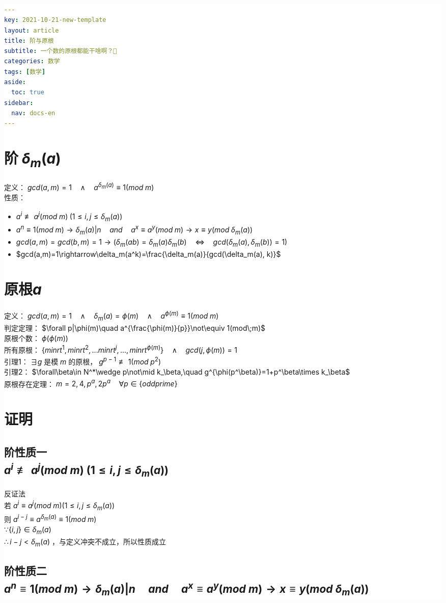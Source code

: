 ```yaml
---
key: 2021-10-21-new-template
layout: article
title: 阶与原根
subtitle: 一个数的原根都能干啥啊？🤔
categories: 数学
tags: [数学]
aside:
  toc: true
sidebar:
  nav: docs-en
---
```



# 阶 $\delta_m(a)$

定义： $gcd(a, m)=1\quad\wedge\quad a^{\delta_m(a)}\equiv1(mod\;m)$  
性质：  
- $a^i\not\equiv a^j(mod\;m)\;(1\le i,j\le \delta_m(a))$  
- $a^n\equiv1(mod\;m)\rightarrow\delta_m(a)|n\quad and \quad a^x\equiv a^y(mod\;m)\rightarrow x\equiv y(mod\;\delta_m(a))$  
- $gcd(a,m)=gcd(b,m)=1\rightarrow (\delta_m(ab)=\delta_m(a)\delta_m(b)\quad\Longleftrightarrow\quad gcd(\delta_m(a),\delta_m(b))=1)$  
- $gcd(a,m)=1\rightarrow\delta_m(a^k)=\frac{\delta_m(a)}{gcd(\delta_m(a), k)}$

# 原根$a$

定义： $gcd(a,m)=1\quad\wedge\quad\delta_m(a)=\phi(m)\quad\wedge\quad a^{\phi(m)}\equiv1(mod\; m)$   
判定定理： $\forall p|\phi(m)\quad a^{\frac{\phi(m)}{p}}\not\equiv 1(mod\;m)$  
原根个数： $\phi(\phi(m))$<br>所有原根： $\{minrt^1,minrt^2,...minrt^j,...,minrt^{\phi(m)}\}\quad\wedge\quad gcd(j,\phi(m))=1$   
引理1： $\exists g$ 是模 $m$ 的原根， $g^{p-1}\not\equiv1(mod\;p^2)$  
引理2： $\forall\beta\in N^*\wedge p\not\mid k_\beta,\quad g^{\phi(p^\beta)}=1+p^\beta\times k_\beta$   
原根存在定理： $m=2,4,p^a,2p^a\quad \forall p\in\{ oddprime\}$   

# 证明

## 阶性质一<br>$a^i\not\equiv a^j(mod\;m)\;(1\le i,j\le\delta_m(a))$

反证法  
若 $a^i\equiv a^j(mod\;m)(1\le i, j\le\delta_m(a))$  
则 $a^{i-j}\equiv a^{\delta_m(a)}\equiv 1(mod\;m)$  
$\because\{i,j\}\in\delta_m(a)$  
$\therefore i-j\lt\delta_m(a)$ ，与定义冲突不成立，所以性质成立

## 阶性质二<br>$a^n\equiv1(mod\;m)\rightarrow\delta_m(a)|n\quad and \quad a^x\equiv a^y(mod\;m)\rightarrow x\equiv y(mod\;\delta_m(a))$

